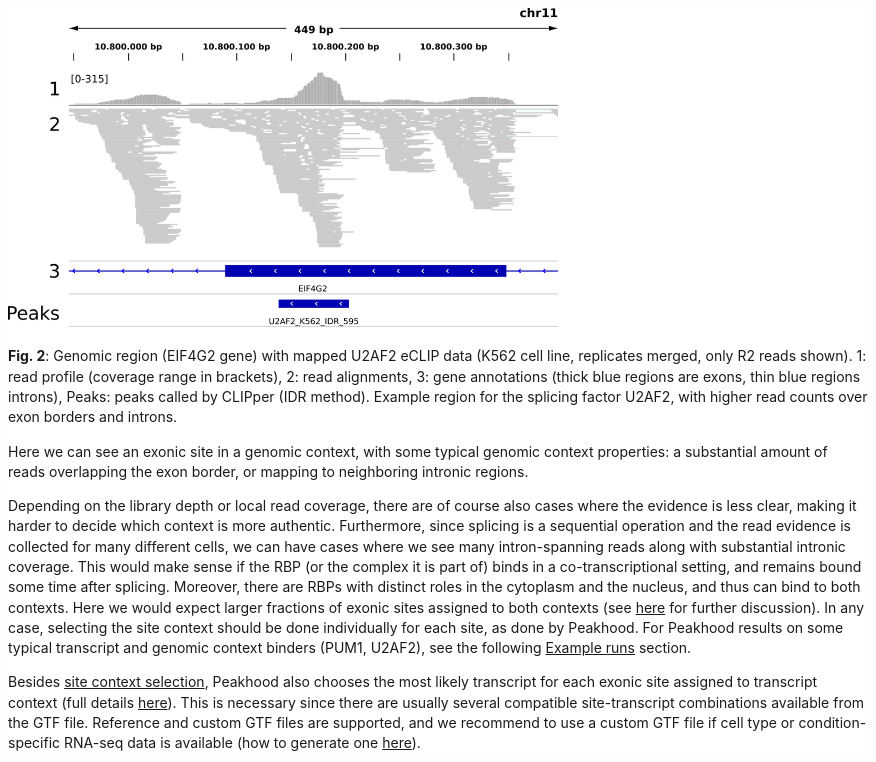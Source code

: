<img src="docs/u2af2_igv_example.png" alt="U2AF2 IGV example"
	title="U2AF2 IGV example" width="550" />

**Fig. 2**: Genomic region (EIF4G2 gene) with mapped U2AF2 eCLIP data (K562 cell line, replicates merged, only R2 reads shown). 1: read profile (coverage range in brackets), 2: read alignments, 3: gene annotations (thick blue regions are exons, thin blue regions introns), Peaks: peaks called by CLIPper (IDR method). Example region for the splicing factor U2AF2, with higher read counts over exon borders and introns.

Here we can see an exonic site in a genomic context, with some typical genomic context properties: a substantial amount of reads overlapping the exon border, or mapping to neighboring intronic regions.

Depending on the library depth or local read coverage, there are of course also cases where the evidence is less clear, making it harder to decide which context is more authentic. 
Furthermore, since splicing is a sequential operation and the read evidence is collected for many different cells, we can have cases where we see many intron-spanning reads along with substantial intronic coverage. This would make sense if the RBP (or the complex it is part of) binds in a co-transcriptional setting, and remains bound some time after splicing. 
Moreover, there are RBPs with distinct roles in the cytoplasm and the nucleus, and thus can bind to both contexts. Here we would expect larger fractions of exonic sites assigned to both contexts (see [here](#default-thresholds) for further discussion). In any case, selecting the site context should be done individually for each site, as done by Peakhood. For Peakhood results on some typical transcript and genomic context binders (PUM1, U2AF2), see the following [Example runs](#example-runs) section.

Besides [site context selection](#site-context-selection), Peakhood also chooses the most likely transcript for each exonic site assigned to transcript context (full details [here](#choosing-the-most-likely-transcript)). This is necessary since there are usually several compatible site-transcript combinations available from the GTF file. Reference and custom GTF files are supported, and we recommend to use a custom GTF file if cell type or condition-specific RNA-seq data is available (how to generate one [here](#custom-gtf-files)).
